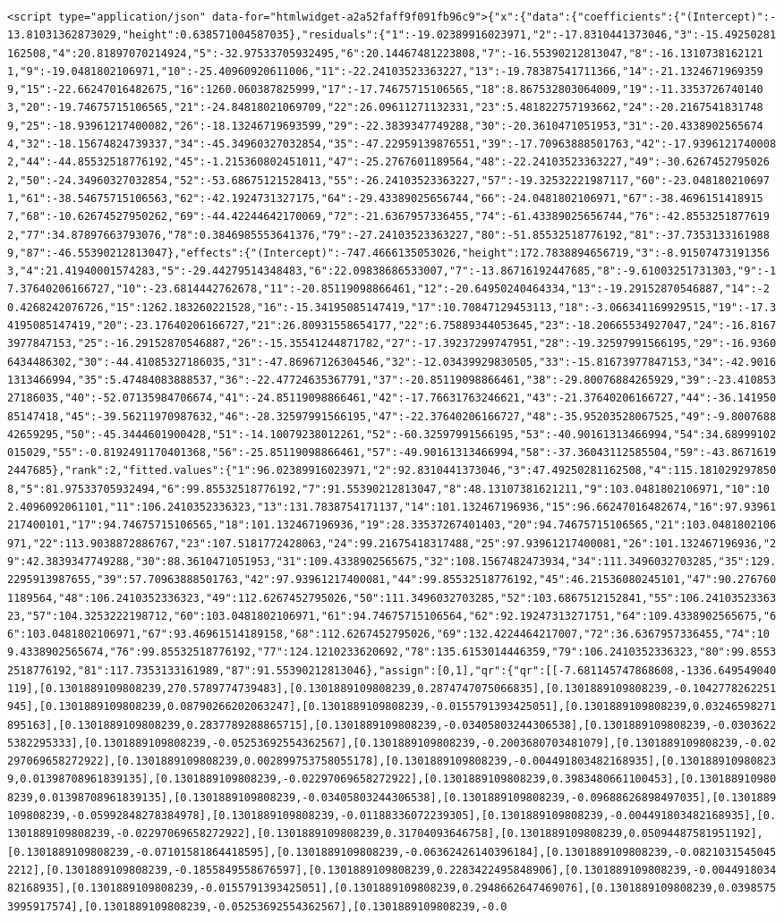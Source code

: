 ```{=html}
<script type="application/json" data-for="htmlwidget-a2a52faff9f091fb96c9">{"x":{"data":{"coefficients":{"(Intercept)":-13.81031362873029,"height":0.638571004587035},"residuals":{"1":-19.02389916023971,"2":-17.8310441373046,"3":-15.49250281162508,"4":20.81897070214924,"5":-32.97533705932495,"6":20.14467481223808,"7":-16.55390212813047,"8":-16.13107381621211,"9":-19.0481802106971,"10":-25.40960920611006,"11":-22.24103523363227,"13":-19.78387541711366,"14":-21.13246719693599,"15":-22.66247016482675,"16":1260.060387825999,"17":-17.74675715106565,"18":8.867532803064009,"19":-11.33537267401403,"20":-19.74675715106565,"21":-24.84818021069709,"22":26.09611271132331,"23":5.481822757193662,"24":-20.21675418317489,"25":-18.93961217400082,"26":-18.13246719693599,"29":-22.3839347749288,"30":-20.3610471051953,"31":-20.43389025656744,"32":-18.15674824739337,"34":-45.34960327032854,"35":-47.22959139876551,"39":-17.70963888501763,"42":-17.93961217400082,"44":-44.85532518776192,"45":-1.215360802451011,"47":-25.2767601189564,"48":-22.24103523363227,"49":-30.62674527950262,"50":-24.34960327032854,"52":-53.68675121528413,"55":-26.24103523363227,"57":-19.32532221987117,"60":-23.0481802106971,"61":-38.54675715106563,"62":-42.1924731327175,"64":-29.43389025656744,"66":-24.0481802106971,"67":-38.46961514189157,"68":-10.62674527950262,"69":-44.42244642170069,"72":-21.6367957336455,"74":-61.43389025656744,"76":-42.85532518776192,"77":34.87897663793076,"78":0.3846985553641376,"79":-27.24103523363227,"80":-51.85532518776192,"81":-37.73531331619889,"87":-46.55390212813047},"effects":{"(Intercept)":-747.4666135053026,"height":172.7838894656719,"3":-8.915074731913563,"4":21.41940001574283,"5":-29.44279514348483,"6":22.09838686533007,"7":-13.86716192447685,"8":-9.61003251731303,"9":-17.37640206166727,"10":-23.6814442762678,"11":-20.85119098866461,"12":-20.64950240464334,"13":-19.29152870546887,"14":-20.4268242076726,"15":1262.183260221528,"16":-15.34195085147419,"17":10.70847129453113,"18":-3.066341169929515,"19":-17.34195085147419,"20":-23.17640206166727,"21":26.80931558654177,"22":6.75889344053645,"23":-18.20665534927047,"24":-16.81673977847153,"25":-16.29152870546887,"26":-15.35541244871782,"27":-17.39237299747951,"28":-19.32597991566195,"29":-16.93606434486302,"30":-44.41085327186035,"31":-47.86967126304546,"32":-12.03439929830505,"33":-15.81673977847153,"34":-42.90161313466994,"35":5.47484083888537,"36":-22.47724635367791,"37":-20.85119098866461,"38":-29.80076884265929,"39":-23.41085327186035,"40":-52.07135984706674,"41":-24.85119098866461,"42":-17.76631763246621,"43":-21.37640206166727,"44":-36.14195085147418,"45":-39.56211970987632,"46":-28.32597991566195,"47":-22.37640206166727,"48":-35.95203528067525,"49":-9.800768842659295,"50":-45.3444601900428,"51":-14.10079238012261,"52":-60.32597991566195,"53":-40.90161313466994,"54":34.68999102015029,"55":-0.8192491170401368,"56":-25.85119098866461,"57":-49.90161313466994,"58":-37.36043112585504,"59":-43.86716192447685},"rank":2,"fitted.values":{"1":96.02389916023971,"2":92.8310441373046,"3":47.49250281162508,"4":115.1810292978508,"5":81.97533705932494,"6":99.85532518776192,"7":91.55390212813047,"8":48.13107381621211,"9":103.0481802106971,"10":102.4096092061101,"11":106.2410352336323,"13":131.7838754171137,"14":101.132467196936,"15":96.66247016482674,"16":97.93961217400101,"17":94.74675715106565,"18":101.132467196936,"19":28.33537267401403,"20":94.74675715106565,"21":103.0481802106971,"22":113.9038872886767,"23":107.5181772428063,"24":99.21675418317488,"25":97.93961217400081,"26":101.132467196936,"29":42.3839347749288,"30":88.3610471051953,"31":109.4338902565675,"32":108.1567482473934,"34":111.3496032703285,"35":129.2295913987655,"39":57.70963888501763,"42":97.93961217400081,"44":99.85532518776192,"45":46.21536080245101,"47":90.2767601189564,"48":106.2410352336323,"49":112.6267452795026,"50":111.3496032703285,"52":103.6867512152841,"55":106.2410352336323,"57":104.3253222198712,"60":103.0481802106971,"61":94.74675715106564,"62":92.19247313271751,"64":109.4338902565675,"66":103.0481802106971,"67":93.46961514189158,"68":112.6267452795026,"69":132.4224464217007,"72":36.6367957336455,"74":109.4338902565674,"76":99.85532518776192,"77":124.1210233620692,"78":135.6153014446359,"79":106.2410352336323,"80":99.85532518776192,"81":117.7353133161989,"87":91.55390212813046},"assign":[0,1],"qr":{"qr":[[-7.681145747868608,-1336.649549040119],[0.1301889109808239,270.5789774739483],[0.1301889109808239,0.2874747075066835],[0.1301889109808239,-0.1042778262251945],[0.1301889109808239,0.08790266202063247],[0.1301889109808239,-0.0155791393425051],[0.1301889109808239,0.03246598271895163],[0.1301889109808239,0.2837789288865715],[0.1301889109808239,-0.03405803244306538],[0.1301889109808239,-0.03036225382295333],[0.1301889109808239,-0.05253692554362567],[0.1301889109808239,-0.2003680703481079],[0.1301889109808239,-0.02297069658272922],[0.1301889109808239,0.002899753758055178],[0.1301889109808239,-0.004491803482168935],[0.1301889109808239,0.01398708961839135],[0.1301889109808239,-0.02297069658272922],[0.1301889109808239,0.3983480661100453],[0.1301889109808239,0.01398708961839135],[0.1301889109808239,-0.03405803244306538],[0.1301889109808239,-0.09688626898497035],[0.1301889109808239,-0.05992848278384978],[0.1301889109808239,-0.01188336072239305],[0.1301889109808239,-0.004491803482168935],[0.1301889109808239,-0.02297069658272922],[0.1301889109808239,0.31704093646758],[0.1301889109808239,0.05094487581951192],[0.1301889109808239,-0.07101581864418595],[0.1301889109808239,-0.06362426140396184],[0.1301889109808239,-0.08210315450452212],[0.1301889109808239,-0.1855849558676597],[0.1301889109808239,0.2283422495848906],[0.1301889109808239,-0.004491803482168935],[0.1301889109808239,-0.0155791393425051],[0.1301889109808239,0.2948662647469076],[0.1301889109808239,0.03985753995917574],[0.1301889109808239,-0.05253692554362567],[0.1301889109808239,-0.0
```